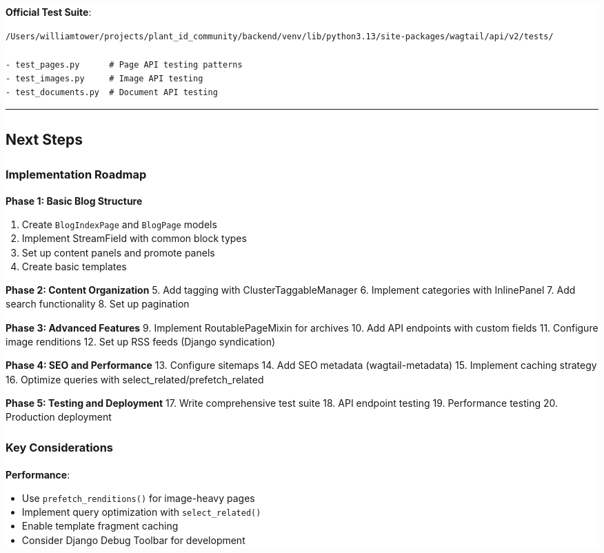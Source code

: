 **Official Test Suite**:
```
/Users/williamtower/projects/plant_id_community/backend/venv/lib/python3.13/site-packages/wagtail/api/v2/tests/

- test_pages.py      # Page API testing patterns
- test_images.py     # Image API testing
- test_documents.py  # Document API testing
```

---

## Next Steps

### Implementation Roadmap

**Phase 1: Basic Blog Structure**
1. Create `BlogIndexPage` and `BlogPage` models
2. Implement StreamField with common block types
3. Set up content panels and promote panels
4. Create basic templates

**Phase 2: Content Organization**
5. Add tagging with ClusterTaggableManager
6. Implement categories with InlinePanel
7. Add search functionality
8. Set up pagination

**Phase 3: Advanced Features**
9. Implement RoutablePageMixin for archives
10. Add API endpoints with custom fields
11. Configure image renditions
12. Set up RSS feeds (Django syndication)

**Phase 4: SEO and Performance**
13. Configure sitemaps
14. Add SEO metadata (wagtail-metadata)
15. Implement caching strategy
16. Optimize queries with select_related/prefetch_related

**Phase 5: Testing and Deployment**
17. Write comprehensive test suite
18. API endpoint testing
19. Performance testing
20. Production deployment

### Key Considerations

**Performance**:
- Use `prefetch_renditions()` for image-heavy pages
- Implement query optimization with `select_related()`
- Enable template fragment caching
- Consider Django Debug Toolbar for development
